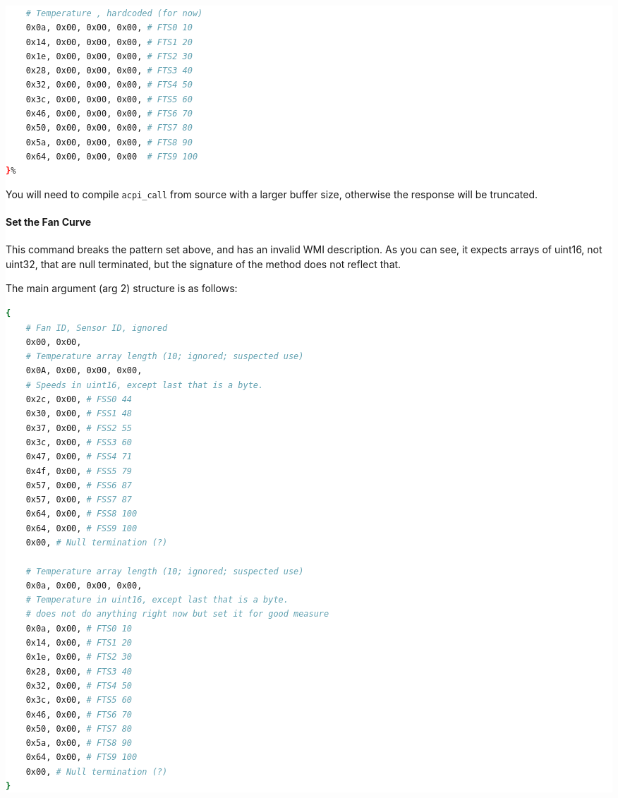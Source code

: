```bash
    # Temperature , hardcoded (for now)
    0x0a, 0x00, 0x00, 0x00, # FTS0 10
    0x14, 0x00, 0x00, 0x00, # FTS1 20
    0x1e, 0x00, 0x00, 0x00, # FTS2 30
    0x28, 0x00, 0x00, 0x00, # FTS3 40
    0x32, 0x00, 0x00, 0x00, # FTS4 50
    0x3c, 0x00, 0x00, 0x00, # FTS5 60
    0x46, 0x00, 0x00, 0x00, # FTS6 70
    0x50, 0x00, 0x00, 0x00, # FTS7 80
    0x5a, 0x00, 0x00, 0x00, # FTS8 90
    0x64, 0x00, 0x00, 0x00  # FTS9 100
}%     
```
You will need to compile `acpi_call` from source with a larger buffer size,
otherwise the response will be truncated.

#### Set the Fan Curve
This command breaks the pattern set above, and has an invalid WMI description.
As you can see, it expects arrays of uint16, not uint32, that are null terminated,
but the signature of the method does not reflect that.

The main argument (arg 2) structure is as follows:
```bash
{
    # Fan ID, Sensor ID, ignored
    0x00, 0x00,
    # Temperature array length (10; ignored; suspected use)
    0x0A, 0x00, 0x00, 0x00,
    # Speeds in uint16, except last that is a byte.
    0x2c, 0x00, # FSS0 44
    0x30, 0x00, # FSS1 48
    0x37, 0x00, # FSS2 55
    0x3c, 0x00, # FSS3 60
    0x47, 0x00, # FSS4 71
    0x4f, 0x00, # FSS5 79
    0x57, 0x00, # FSS6 87
    0x57, 0x00, # FSS7 87
    0x64, 0x00, # FSS8 100
    0x64, 0x00, # FSS9 100
    0x00, # Null termination (?)

    # Temperature array length (10; ignored; suspected use)
    0x0a, 0x00, 0x00, 0x00,
    # Temperature in uint16, except last that is a byte.
    # does not do anything right now but set it for good measure
    0x0a, 0x00, # FTS0 10
    0x14, 0x00, # FTS1 20
    0x1e, 0x00, # FTS2 30
    0x28, 0x00, # FTS3 40
    0x32, 0x00, # FTS4 50
    0x3c, 0x00, # FTS5 60
    0x46, 0x00, # FTS6 70
    0x50, 0x00, # FTS7 80
    0x5a, 0x00, # FTS8 90
    0x64, 0x00, # FTS9 100
    0x00, # Null termination (?)
}
```
